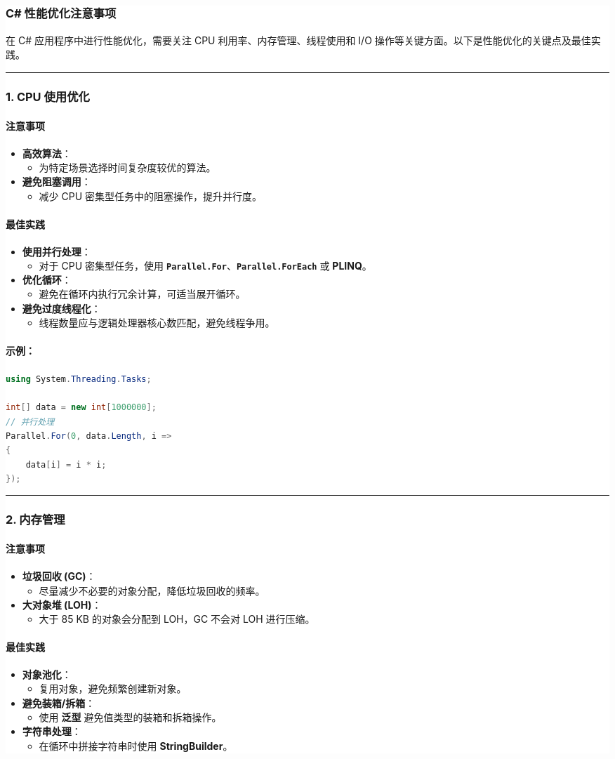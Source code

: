 ### **C# 性能优化注意事项**

在 C# 应用程序中进行性能优化，需要关注 CPU 利用率、内存管理、线程使用和 I/O 操作等关键方面。以下是性能优化的关键点及最佳实践。

---

### **1. CPU 使用优化**

#### **注意事项**
- **高效算法**：
  - 为特定场景选择时间复杂度较优的算法。
- **避免阻塞调用**：
  - 减少 CPU 密集型任务中的阻塞操作，提升并行度。

#### **最佳实践**
- **使用并行处理**：
  - 对于 CPU 密集型任务，使用 **`Parallel.For`**、**`Parallel.ForEach`** 或 **PLINQ**。
- **优化循环**：
  - 避免在循环内执行冗余计算，可适当展开循环。
- **避免过度线程化**：
  - 线程数量应与逻辑处理器核心数匹配，避免线程争用。

#### **示例**：
```csharp
using System.Threading.Tasks;

int[] data = new int[1000000];
// 并行处理
Parallel.For(0, data.Length, i =>
{
    data[i] = i * i;
});
```

---

### **2. 内存管理**

#### **注意事项**
- **垃圾回收 (GC)**：
  - 尽量减少不必要的对象分配，降低垃圾回收的频率。
- **大对象堆 (LOH)**：
  - 大于 85 KB 的对象会分配到 LOH，GC 不会对 LOH 进行压缩。

#### **最佳实践**
- **对象池化**：
  - 复用对象，避免频繁创建新对象。
- **避免装箱/拆箱**：
  - 使用 **泛型** 避免值类型的装箱和拆箱操作。
- **字符串处理**：
  - 在循环中拼接字符串时使用 **StringBuilder**。
